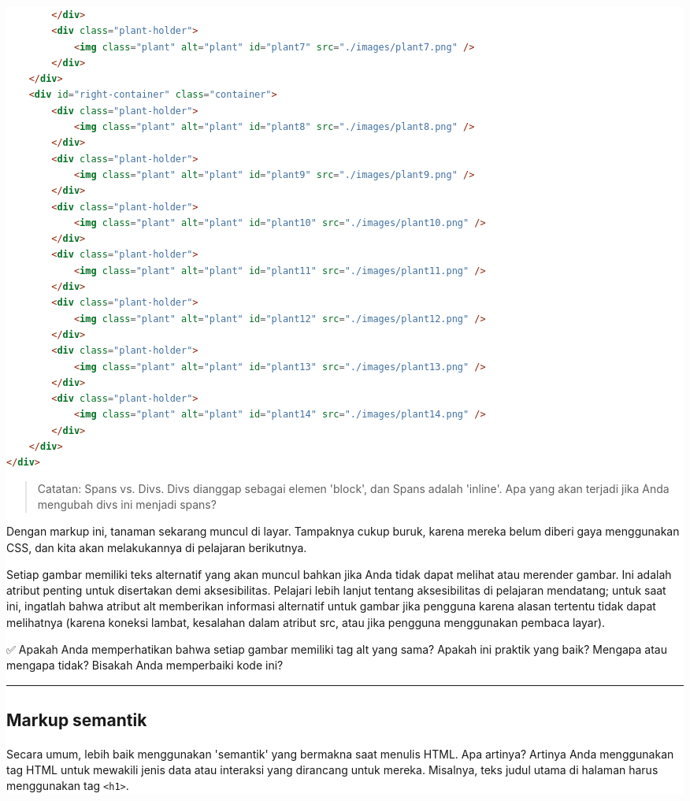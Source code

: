 ```html
		</div>
		<div class="plant-holder">
			<img class="plant" alt="plant" id="plant7" src="./images/plant7.png" />
		</div>
	</div>
	<div id="right-container" class="container">
		<div class="plant-holder">
			<img class="plant" alt="plant" id="plant8" src="./images/plant8.png" />
		</div>
		<div class="plant-holder">
			<img class="plant" alt="plant" id="plant9" src="./images/plant9.png" />
		</div>
		<div class="plant-holder">
			<img class="plant" alt="plant" id="plant10" src="./images/plant10.png" />
		</div>
		<div class="plant-holder">
			<img class="plant" alt="plant" id="plant11" src="./images/plant11.png" />
		</div>
		<div class="plant-holder">
			<img class="plant" alt="plant" id="plant12" src="./images/plant12.png" />
		</div>
		<div class="plant-holder">
			<img class="plant" alt="plant" id="plant13" src="./images/plant13.png" />
		</div>
		<div class="plant-holder">
			<img class="plant" alt="plant" id="plant14" src="./images/plant14.png" />
		</div>
	</div>
</div>
```

> Catatan: Spans vs. Divs. Divs dianggap sebagai elemen 'block', dan Spans adalah 'inline'. Apa yang akan terjadi jika Anda mengubah divs ini menjadi spans?

Dengan markup ini, tanaman sekarang muncul di layar. Tampaknya cukup buruk, karena mereka belum diberi gaya menggunakan CSS, dan kita akan melakukannya di pelajaran berikutnya.

Setiap gambar memiliki teks alternatif yang akan muncul bahkan jika Anda tidak dapat melihat atau merender gambar. Ini adalah atribut penting untuk disertakan demi aksesibilitas. Pelajari lebih lanjut tentang aksesibilitas di pelajaran mendatang; untuk saat ini, ingatlah bahwa atribut alt memberikan informasi alternatif untuk gambar jika pengguna karena alasan tertentu tidak dapat melihatnya (karena koneksi lambat, kesalahan dalam atribut src, atau jika pengguna menggunakan pembaca layar).

✅ Apakah Anda memperhatikan bahwa setiap gambar memiliki tag alt yang sama? Apakah ini praktik yang baik? Mengapa atau mengapa tidak? Bisakah Anda memperbaiki kode ini?

---

## Markup semantik

Secara umum, lebih baik menggunakan 'semantik' yang bermakna saat menulis HTML. Apa artinya? Artinya Anda menggunakan tag HTML untuk mewakili jenis data atau interaksi yang dirancang untuk mereka. Misalnya, teks judul utama di halaman harus menggunakan tag `<h1>`.
